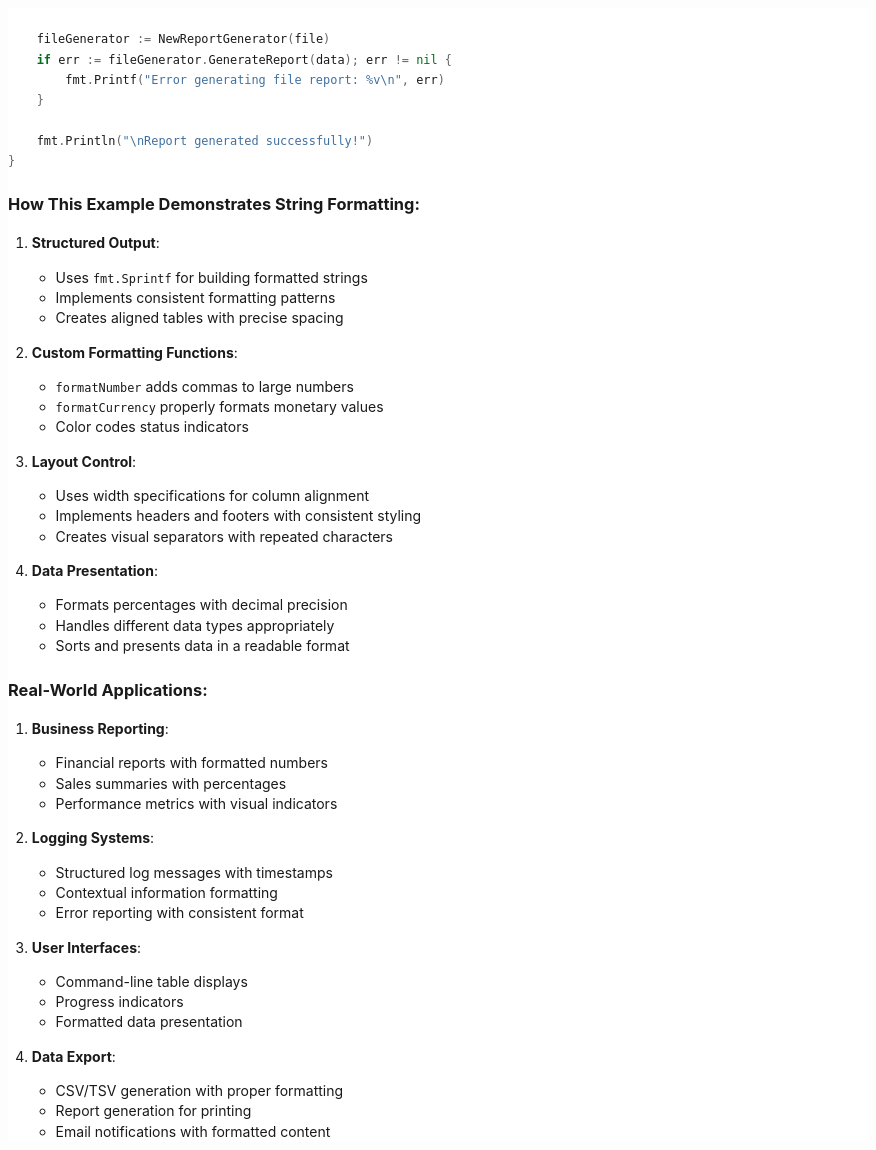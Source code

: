 ```go
	
	fileGenerator := NewReportGenerator(file)
	if err := fileGenerator.GenerateReport(data); err != nil {
		fmt.Printf("Error generating file report: %v\n", err)
	}
	
	fmt.Println("\nReport generated successfully!")
}
```

### How This Example Demonstrates String Formatting:

1. **Structured Output**:
   - Uses `fmt.Sprintf` for building formatted strings
   - Implements consistent formatting patterns
   - Creates aligned tables with precise spacing

2. **Custom Formatting Functions**:
   - `formatNumber` adds commas to large numbers
   - `formatCurrency` properly formats monetary values
   - Color codes status indicators

3. **Layout Control**:
   - Uses width specifications for column alignment
   - Implements headers and footers with consistent styling
   - Creates visual separators with repeated characters

4. **Data Presentation**:
   - Formats percentages with decimal precision
   - Handles different data types appropriately
   - Sorts and presents data in a readable format

### Real-World Applications:

1. **Business Reporting**:
   - Financial reports with formatted numbers
   - Sales summaries with percentages
   - Performance metrics with visual indicators

2. **Logging Systems**:
   - Structured log messages with timestamps
   - Contextual information formatting
   - Error reporting with consistent format

3. **User Interfaces**:
   - Command-line table displays
   - Progress indicators
   - Formatted data presentation

4. **Data Export**:
   - CSV/TSV generation with proper formatting
   - Report generation for printing
   - Email notifications with formatted content
